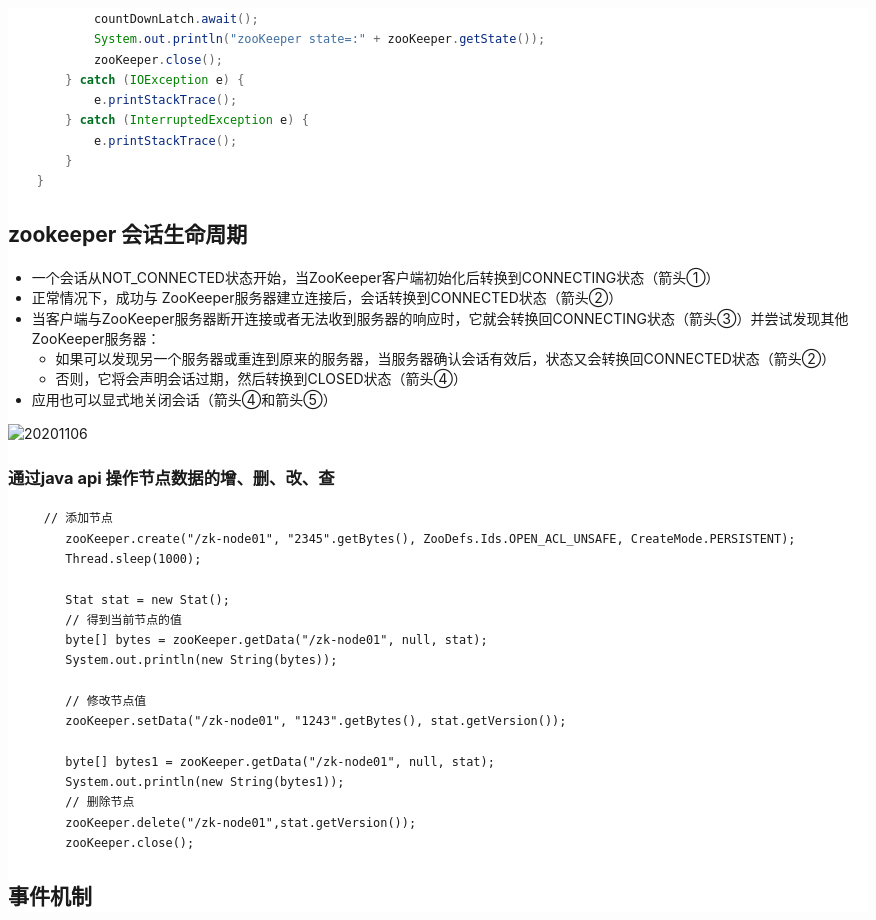 ```java
            countDownLatch.await();
            System.out.println("zooKeeper state=:" + zooKeeper.getState());
            zooKeeper.close();
        } catch (IOException e) {
            e.printStackTrace();
        } catch (InterruptedException e) {
            e.printStackTrace();
        }
    }
```



## zookeeper 会话生命周期

- ⼀个会话从NOT_CONNECTED状态开始，当ZooKeeper客户端初始化后转换到CONNECTING状态（箭头①）
- 正常情况下，成功与 ZooKeeper服务器建⽴连接后，会话转换到CONNECTED状态（箭头②）
- 当客户端与ZooKeeper服务器断开连接或者⽆法收到服务器的响应时，它就会转换回CONNECTING状态（箭头③）并尝试发现其他ZooKeeper服务器：
  - 如果可以发现另⼀个服务器或重连到原来的服务器，当服务器确认会话有效后，状态又会转换回CONNECTED状态（箭头②）
  - 否则，它将会声明会话过期，然后转换到CLOSED状态（箭头④）
- 应⽤也可以显式地关闭会话（箭头④和箭头⑤）



![20201106](https://gitee.com/li_VillageHead/note-image/raw/master/img-folder/20201106104127.png)



### 通过java api 操作节点数据的增、删、改、查


```
     // 添加节点
        zooKeeper.create("/zk-node01", "2345".getBytes(), ZooDefs.Ids.OPEN_ACL_UNSAFE, CreateMode.PERSISTENT);
        Thread.sleep(1000);
        
        Stat stat = new Stat();
        // 得到当前节点的值
        byte[] bytes = zooKeeper.getData("/zk-node01", null, stat);
        System.out.println(new String(bytes));
        
        // 修改节点值
        zooKeeper.setData("/zk-node01", "1243".getBytes(), stat.getVersion());
        
        byte[] bytes1 = zooKeeper.getData("/zk-node01", null, stat);
        System.out.println(new String(bytes1));
        // 删除节点
        zooKeeper.delete("/zk-node01",stat.getVersion());
        zooKeeper.close();
```



## 事件机制
